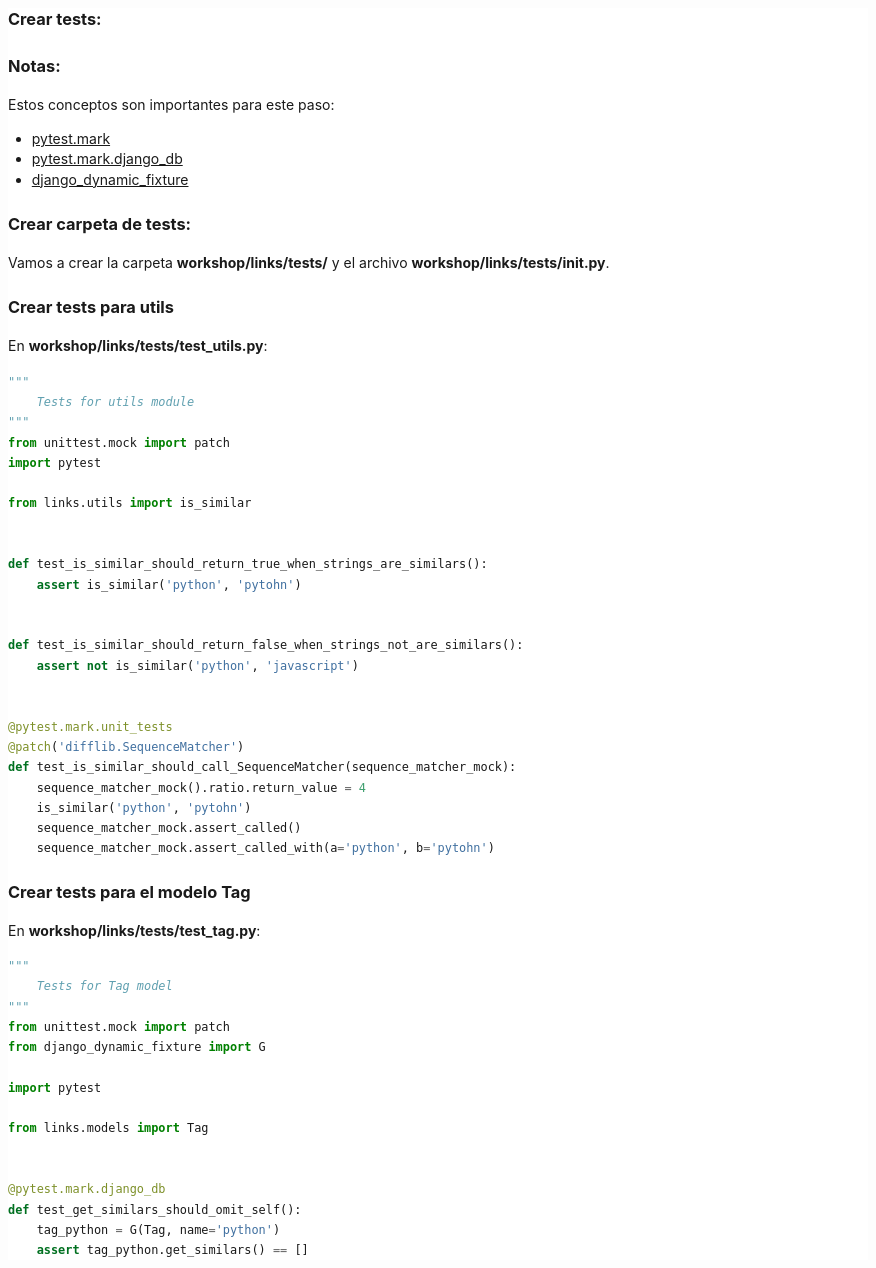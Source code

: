 ### Crear tests:

### Notas:
Estos conceptos son importantes para este paso:
- [pytest.mark](https://docs.pytest.org/en/latest/mark.html)
- [pytest.mark.django_db](http://pytest-django.readthedocs.io/en/latest/helpers.html#pytest-mark-django-db-transaction-false-request-database-access)
- [django_dynamic_fixture](http://django-dynamic-fixture.readthedocs.io/en/latest/overview.html#basic-example-of-usage)

### Crear carpeta de tests:
Vamos a crear la carpeta **workshop/links/tests/** y el archivo **workshop/links/tests/__init__.py**.

### Crear tests para utils
En **workshop/links/tests/test_utils.py**:
```python
"""
    Tests for utils module
"""
from unittest.mock import patch
import pytest

from links.utils import is_similar


def test_is_similar_should_return_true_when_strings_are_similars():
    assert is_similar('python', 'pytohn')


def test_is_similar_should_return_false_when_strings_not_are_similars():
    assert not is_similar('python', 'javascript')


@pytest.mark.unit_tests
@patch('difflib.SequenceMatcher')
def test_is_similar_should_call_SequenceMatcher(sequence_matcher_mock):
    sequence_matcher_mock().ratio.return_value = 4
    is_similar('python', 'pytohn')
    sequence_matcher_mock.assert_called()
    sequence_matcher_mock.assert_called_with(a='python', b='pytohn')
```

### Crear tests para el modelo Tag
En **workshop/links/tests/test_tag.py**:
```python
"""
    Tests for Tag model
"""
from unittest.mock import patch
from django_dynamic_fixture import G

import pytest

from links.models import Tag


@pytest.mark.django_db
def test_get_similars_should_omit_self():
    tag_python = G(Tag, name='python')
    assert tag_python.get_similars() == []

```